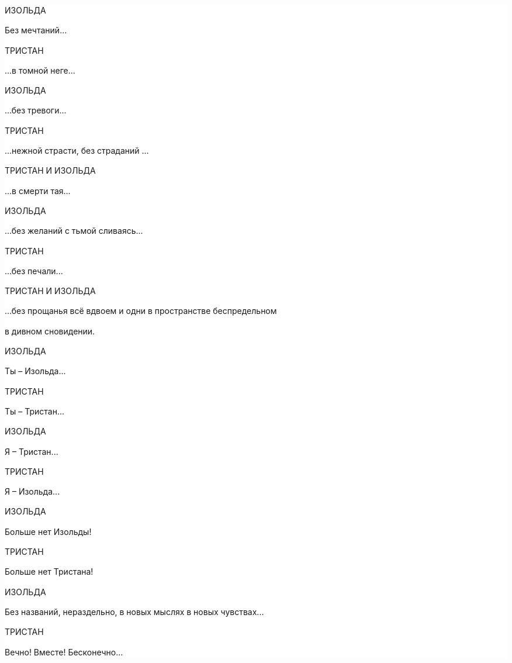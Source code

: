 ИЗОЛЬДА

Без мечтаний...

ТРИСТАН

...в томной неге...

ИЗОЛЬДА

...без тревоги...

ТРИСТАН

...нежной страсти, без страданий ...

ТРИСТАН И ИЗОЛЬДА

...в смерти тая...

ИЗОЛЬДА

...без желаний с тьмой сливаясь...

ТРИСТАН

...без печали...

ТРИСТАН И ИЗОЛЬДА

...без прощанья всё вдвоем и одни в пространстве беспредельном

в дивном сновидении.

ИЗОЛЬДА

Ты – Изольда...

ТРИСТАН

Ты – Тристан...

ИЗОЛЬДА

Я – Тристан...

ТРИСТАН

Я – Изольда...

ИЗОЛЬДА

Больше нет Изольды!

ТРИСТАН

Больше нет Тристана!

ИЗОЛЬДА

Без названий, нераздельно, в новых мыслях в новых чувствах...

ТРИСТАН

Вечно! Вместе! Бесконечно...
